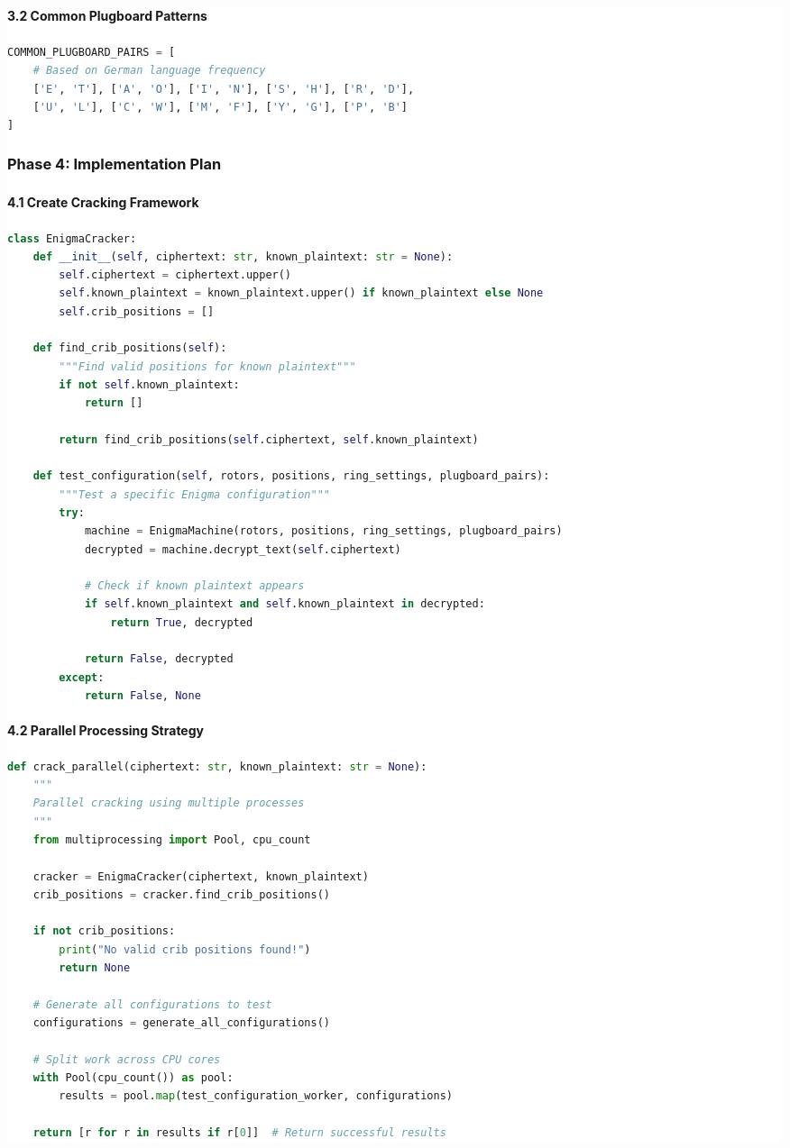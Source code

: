 #### 3.2 Common Plugboard Patterns
```python
COMMON_PLUGBOARD_PAIRS = [
    # Based on German language frequency
    ['E', 'T'], ['A', 'O'], ['I', 'N'], ['S', 'H'], ['R', 'D'],
    ['U', 'L'], ['C', 'W'], ['M', 'F'], ['Y', 'G'], ['P', 'B']
]
```

### Phase 4: Implementation Plan

#### 4.1 Create Cracking Framework
```python
class EnigmaCracker:
    def __init__(self, ciphertext: str, known_plaintext: str = None):
        self.ciphertext = ciphertext.upper()
        self.known_plaintext = known_plaintext.upper() if known_plaintext else None
        self.crib_positions = []
        
    def find_crib_positions(self):
        """Find valid positions for known plaintext"""
        if not self.known_plaintext:
            return []
        
        return find_crib_positions(self.ciphertext, self.known_plaintext)
    
    def test_configuration(self, rotors, positions, ring_settings, plugboard_pairs):
        """Test a specific Enigma configuration"""
        try:
            machine = EnigmaMachine(rotors, positions, ring_settings, plugboard_pairs)
            decrypted = machine.decrypt_text(self.ciphertext)
            
            # Check if known plaintext appears
            if self.known_plaintext and self.known_plaintext in decrypted:
                return True, decrypted
            
            return False, decrypted
        except:
            return False, None
```

#### 4.2 Parallel Processing Strategy
```python
def crack_parallel(ciphertext: str, known_plaintext: str = None):
    """
    Parallel cracking using multiple processes
    """
    from multiprocessing import Pool, cpu_count
    
    cracker = EnigmaCracker(ciphertext, known_plaintext)
    crib_positions = cracker.find_crib_positions()
    
    if not crib_positions:
        print("No valid crib positions found!")
        return None
    
    # Generate all configurations to test
    configurations = generate_all_configurations()
    
    # Split work across CPU cores
    with Pool(cpu_count()) as pool:
        results = pool.map(test_configuration_worker, configurations)
    
    return [r for r in results if r[0]]  # Return successful results
```